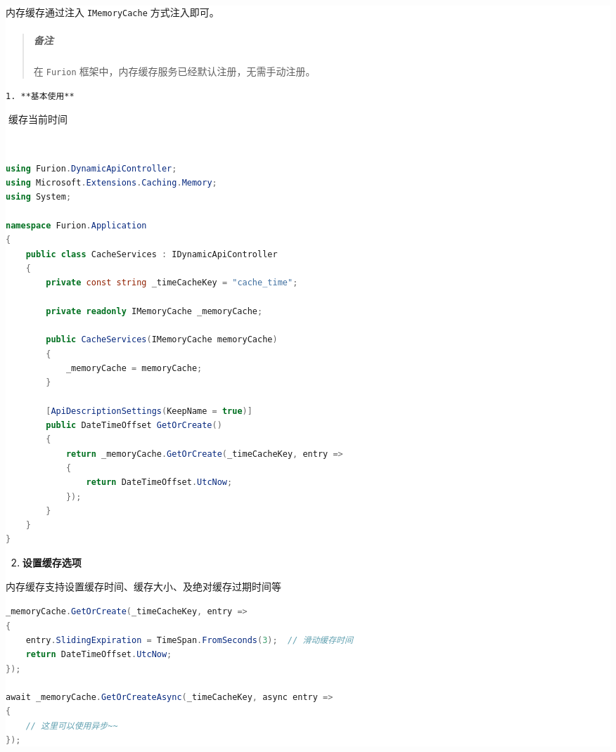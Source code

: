 内存缓存通过注入 `IMemoryCache` 方式注入即可。

> ##### 备注
>
> 在 `Furion` 框架中，内存缓存服务已经默认注册，无需手动注册。

 	1. **基本使用**

​	    缓存当前时间

​	

```c#
using Furion.DynamicApiController;
using Microsoft.Extensions.Caching.Memory;
using System;

namespace Furion.Application
{
    public class CacheServices : IDynamicApiController
    {
        private const string _timeCacheKey = "cache_time";

        private readonly IMemoryCache _memoryCache;

        public CacheServices(IMemoryCache memoryCache)
        {
            _memoryCache = memoryCache;
        }

        [ApiDescriptionSettings(KeepName = true)]
        public DateTimeOffset GetOrCreate()
        {
            return _memoryCache.GetOrCreate(_timeCacheKey, entry =>
            {
                return DateTimeOffset.UtcNow;
            });
        }
    }
}
```



2. **设置缓存选项**

内存缓存支持设置缓存时间、缓存大小、及绝对缓存过期时间等

```c#
_memoryCache.GetOrCreate(_timeCacheKey, entry =>
{
    entry.SlidingExpiration = TimeSpan.FromSeconds(3);  // 滑动缓存时间
    return DateTimeOffset.UtcNow;
});

await _memoryCache.GetOrCreateAsync(_timeCacheKey, async entry =>
{
    // 这里可以使用异步~~
});
```
